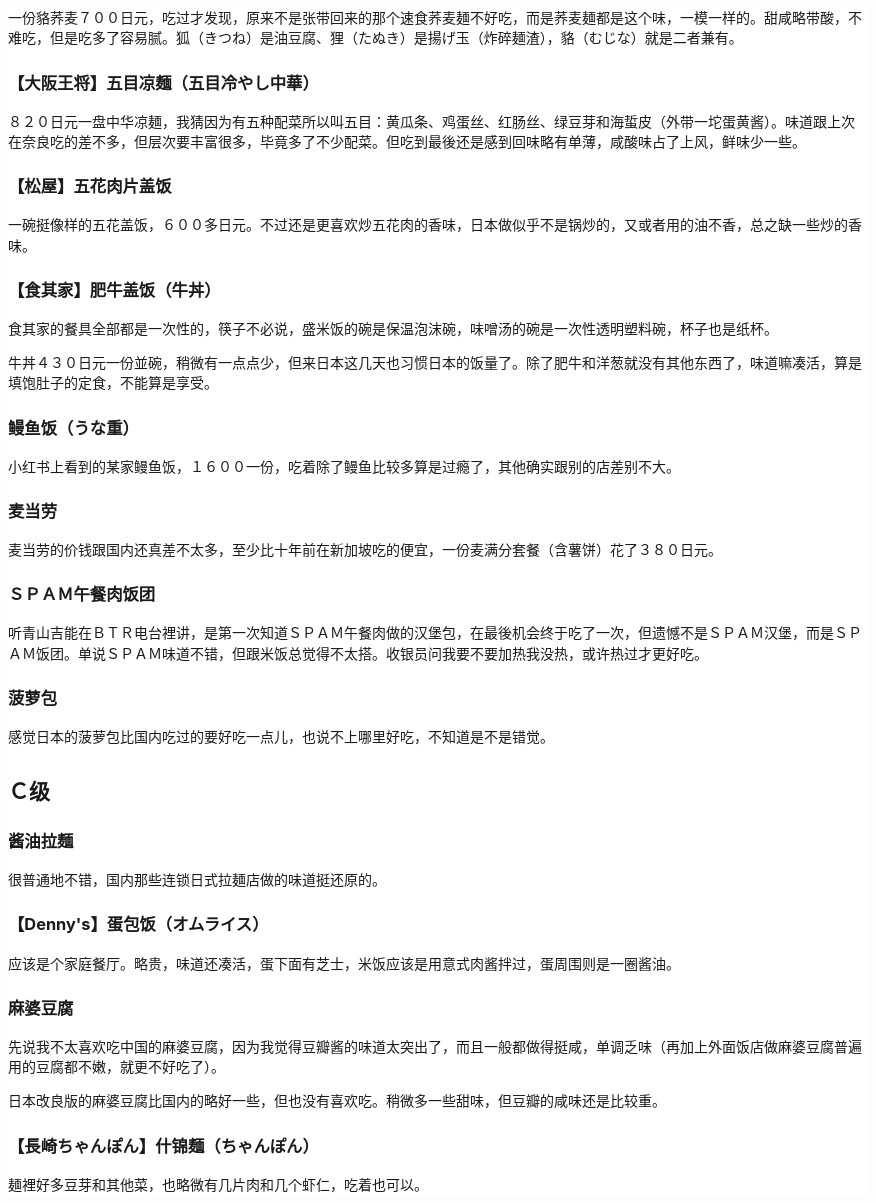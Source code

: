 一份貉荞麦７００日元，吃过才发现，原来不是张带回来的那个速食荞麦麺不好吃，而是荞麦麺都是这个味，一模一样的。甜咸略带酸，不难吃，但是吃多了容易腻。狐（きつね）是油豆腐、狸（たぬき）是揚げ玉（炸碎麺渣），貉（むじな）就是二者兼有。

### 【大阪王将】五目凉麺（五目冷やし中華）

８２０日元一盘中华凉麺，我猜因为有五种配菜所以叫五目：黄瓜条、鸡蛋丝、红肠丝、绿豆芽和海蜇皮（外带一坨蛋黄酱）。味道跟上次在奈良吃的差不多，但层次要丰富很多，毕竟多了不少配菜。但吃到最後还是感到回味略有单薄，咸酸味占了上风，鲜味少一些。

### 【松屋】五花肉片盖饭

一碗挺像样的五花盖饭，６００多日元。不过还是更喜欢炒五花肉的香味，日本做似乎不是锅炒的，又或者用的油不香，总之缺一些炒的香味。

### 【食其家】肥牛盖饭（牛丼）

食其家的餐具全部都是一次性的，筷子不必说，盛米饭的碗是保温泡沫碗，味噌汤的碗是一次性透明塑料碗，杯子也是纸杯。

牛丼４３０日元一份並碗，稍微有一点点少，但来日本这几天也习惯日本的饭量了。除了肥牛和洋葱就没有其他东西了，味道嘛凑活，算是填饱肚子的定食，不能算是享受。

### 鳗鱼饭（うな重）

小红书上看到的某家鳗鱼饭，１６００一份，吃着除了鳗鱼比较多算是过瘾了，其他确实跟别的店差别不大。

### 麦当劳

麦当劳的价钱跟国内还真差不太多，至少比十年前在新加坡吃的便宜，一份麦满分套餐（含薯饼）花了３８０日元。

### ＳＰＡＭ午餐肉饭团

听青山吉能在ＢＴＲ电台裡讲，是第一次知道ＳＰＡＭ午餐肉做的汉堡包，在最後机会终于吃了一次，但遗憾不是ＳＰＡＭ汉堡，而是ＳＰＡＭ饭团。单说ＳＰＡＭ味道不错，但跟米饭总觉得不太搭。收银员问我要不要加热我没热，或许热过才更好吃。

### 菠萝包

感觉日本的菠萝包比国内吃过的要好吃一点儿，也说不上哪里好吃，不知道是不是错觉。

## Ｃ级

### 酱油拉麺

很普通地不错，国内那些连锁日式拉麺店做的味道挺还原的。

### 【Denny's】蛋包饭（オムライス）

应该是个家庭餐厅。略贵，味道还凑活，蛋下面有芝士，米饭应该是用意式肉酱拌过，蛋周围则是一圈酱油。

### 麻婆豆腐

先说我不太喜欢吃中国的麻婆豆腐，因为我觉得豆瓣酱的味道太突出了，而且一般都做得挺咸，单调乏味（再加上外面饭店做麻婆豆腐普遍用的豆腐都不嫩，就更不好吃了）。

日本改良版的麻婆豆腐比国内的略好一些，但也没有喜欢吃。稍微多一些甜味，但豆瓣的咸味还是比较重。

### 【長崎ちゃんぽん】什锦麺（ちゃんぽん）

麺裡好多豆芽和其他菜，也略微有几片肉和几个虾仁，吃着也可以。
